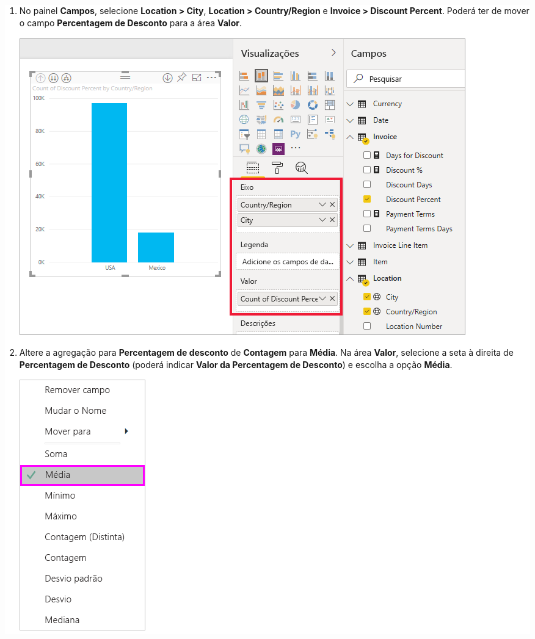 1. No painel **Campos**, selecione **Location > City**, **Location > Country/Region** e **Invoice > Discount Percent**.  Poderá ter de mover o campo **Percentagem de Desconto** para a área **Valor**.

    ![Captura de ecrã da visualização que está a ser criada com as opções Cidade e Valor da Percentagem de Desconto destacadas.](media/power-bi-visualization-export-data/power-bi-build.png)

1. Altere a agregação para **Percentagem de desconto** de **Contagem** para **Média**. Na área **Valor**, selecione a seta à direita de **Percentagem de Desconto** (poderá indicar **Valor da Percentagem de Desconto**) e escolha a opção **Média**.

    ![Captura de ecrã da lista de agregação com a opção Média destacada.](media/power-bi-visualization-export-data/power-bi-export-data6.png)
